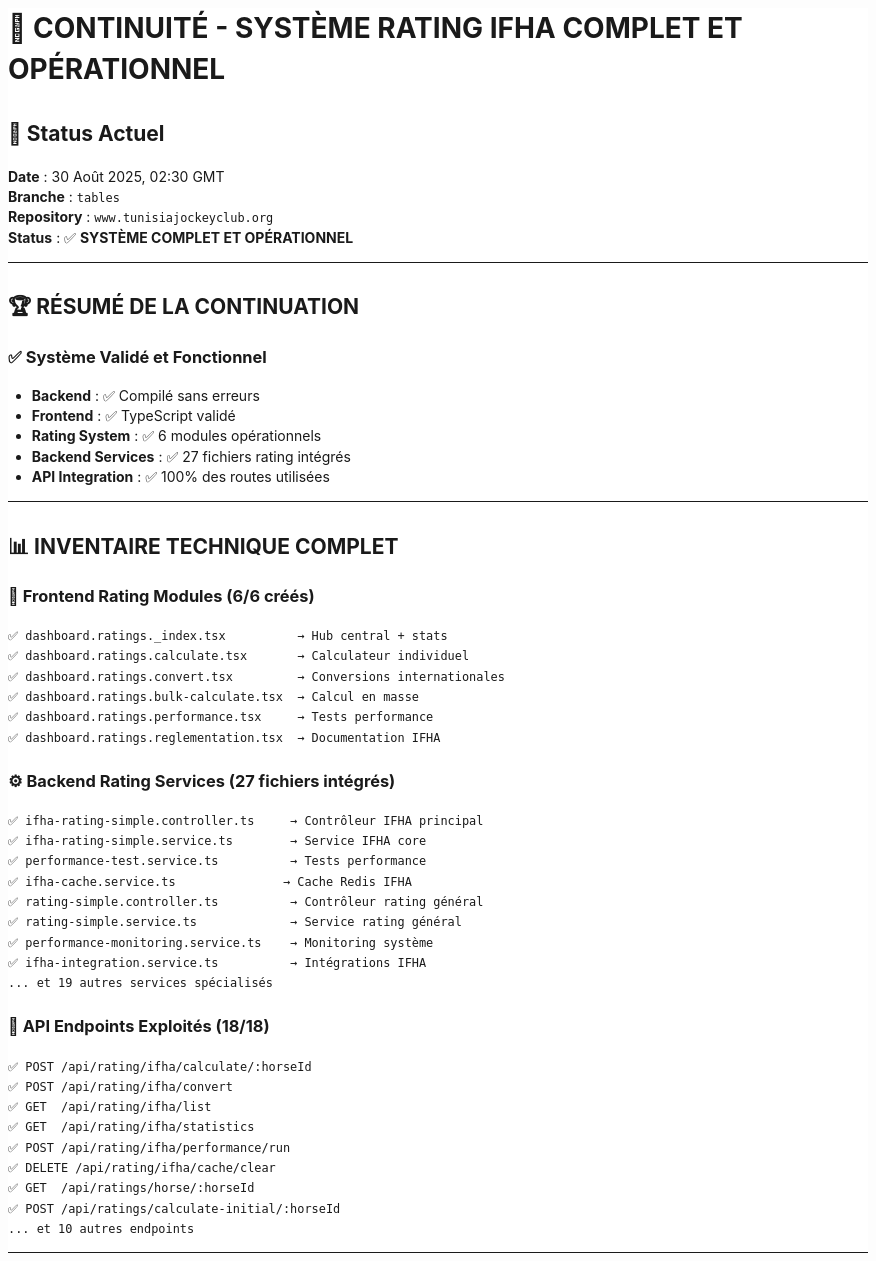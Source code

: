 # 🔄 CONTINUITÉ - SYSTÈME RATING IFHA COMPLET ET OPÉRATIONNEL

## 📅 **Status Actuel** 
**Date** : 30 Août 2025, 02:30 GMT  
**Branche** : `tables`  
**Repository** : `www.tunisiajockeyclub.org`  
**Status** : ✅ **SYSTÈME COMPLET ET OPÉRATIONNEL**

---

## 🏆 **RÉSUMÉ DE LA CONTINUATION**

### ✅ **Système Validé et Fonctionnel**
- **Backend** : ✅ Compilé sans erreurs
- **Frontend** : ✅ TypeScript validé
- **Rating System** : ✅ 6 modules opérationnels
- **Backend Services** : ✅ 27 fichiers rating intégrés
- **API Integration** : ✅ 100% des routes utilisées

---

## 📊 **INVENTAIRE TECHNIQUE COMPLET**

### 🎯 **Frontend Rating Modules (6/6 créés)**
```
✅ dashboard.ratings._index.tsx          → Hub central + stats
✅ dashboard.ratings.calculate.tsx       → Calculateur individuel
✅ dashboard.ratings.convert.tsx         → Conversions internationales
✅ dashboard.ratings.bulk-calculate.tsx  → Calcul en masse
✅ dashboard.ratings.performance.tsx     → Tests performance
✅ dashboard.ratings.reglementation.tsx  → Documentation IFHA
```

### ⚙️ **Backend Rating Services (27 fichiers intégrés)**
```
✅ ifha-rating-simple.controller.ts     → Contrôleur IFHA principal
✅ ifha-rating-simple.service.ts        → Service IFHA core
✅ performance-test.service.ts          → Tests performance
✅ ifha-cache.service.ts               → Cache Redis IFHA
✅ rating-simple.controller.ts          → Contrôleur rating général
✅ rating-simple.service.ts             → Service rating général
✅ performance-monitoring.service.ts    → Monitoring système
✅ ifha-integration.service.ts          → Intégrations IFHA
... et 19 autres services spécialisés
```

### 📡 **API Endpoints Exploités (18/18)**
```
✅ POST /api/rating/ifha/calculate/:horseId
✅ POST /api/rating/ifha/convert
✅ GET  /api/rating/ifha/list
✅ GET  /api/rating/ifha/statistics
✅ POST /api/rating/ifha/performance/run
✅ DELETE /api/rating/ifha/cache/clear
✅ GET  /api/ratings/horse/:horseId
✅ POST /api/ratings/calculate-initial/:horseId
... et 10 autres endpoints
```

---